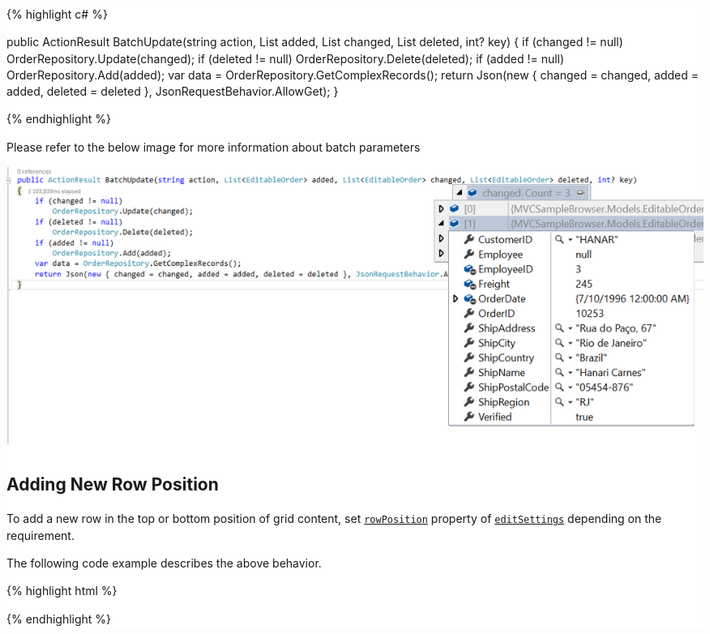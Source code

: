 

{% highlight c# %}

public ActionResult BatchUpdate(string action, List<EditableOrder> added, List<EditableOrder> changed, List<EditableOrder> deleted, int? key)
{
    if (changed != null)
        OrderRepository.Update(changed);
    if (deleted != null)
        OrderRepository.Delete(deleted);
    if (added != null)
        OrderRepository.Add(added);
    var data = OrderRepository.GetComplexRecords();
    return Json(new { changed = changed, added = added, deleted = deleted }, JsonRequestBehavior.AllowGet);
}

{% endhighlight %}


Please refer to the below image for more information about batch parameters

![Typescript Grid Batch URL](Editing_images/Editing_img25.png)


## Adding New Row Position

To add a new row in the top or bottom position of grid content, set [`rowPosition`](https://help.syncfusion.com/api/js/ejgrid#members:editsettings-rowposition "rowPosition") property of [`editSettings`](https://help.syncfusion.com/api/js/ejgrid#members:editsettings "editSettings") depending on the requirement.

The following code example describes the above behavior.

{% highlight html %}
<div id="Grid"></div>
{% endhighlight %}
